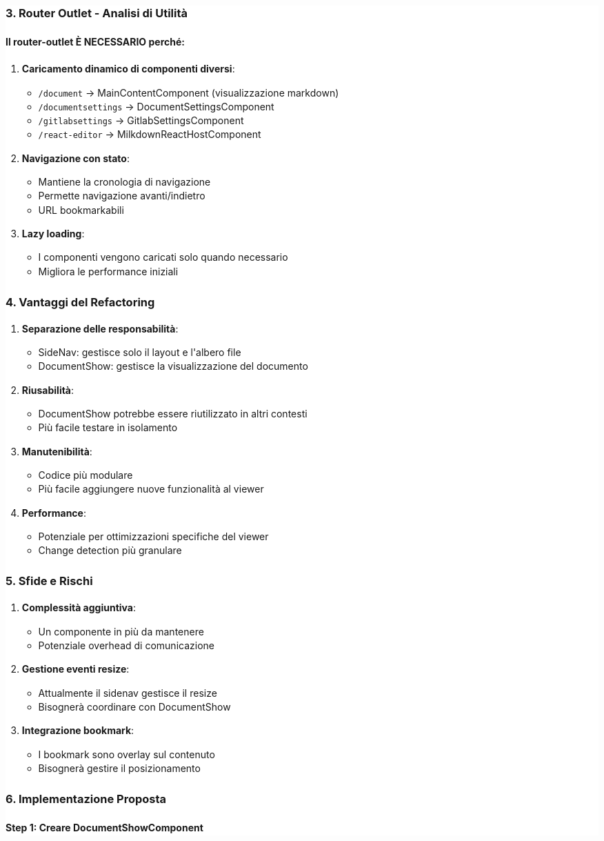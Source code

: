 ### 3. Router Outlet - Analisi di Utilità

#### Il router-outlet È NECESSARIO perché:

1. **Caricamento dinamico di componenti diversi**:
   * `/document` → MainContentComponent (visualizzazione markdown)
   * `/documentsettings` → DocumentSettingsComponent
   * `/gitlabsettings` → GitlabSettingsComponent
   * `/react-editor` → MilkdownReactHostComponent

2. **Navigazione con stato**:
   * Mantiene la cronologia di navigazione
   * Permette navigazione avanti/indietro
   * URL bookmarkabili

3. **Lazy loading**:
   * I componenti vengono caricati solo quando necessario
   * Migliora le performance iniziali

### 4. Vantaggi del Refactoring

1. **Separazione delle responsabilità**:
   * SideNav: gestisce solo il layout e l'albero file
   * DocumentShow: gestisce la visualizzazione del documento

2. **Riusabilità**:
   * DocumentShow potrebbe essere riutilizzato in altri contesti
   * Più facile testare in isolamento

3. **Manutenibilità**:
   * Codice più modulare
   * Più facile aggiungere nuove funzionalità al viewer

4. **Performance**:
   * Potenziale per ottimizzazioni specifiche del viewer
   * Change detection più granulare

### 5. Sfide e Rischi

1. **Complessità aggiuntiva**:
   * Un componente in più da mantenere
   * Potenziale overhead di comunicazione

2. **Gestione eventi resize**:
   * Attualmente il sidenav gestisce il resize
   * Bisognerà coordinare con DocumentShow

3. **Integrazione bookmark**:
   * I bookmark sono overlay sul contenuto
   * Bisognerà gestire il posizionamento

### 6. Implementazione Proposta

#### Step 1: Creare DocumentShowComponent
